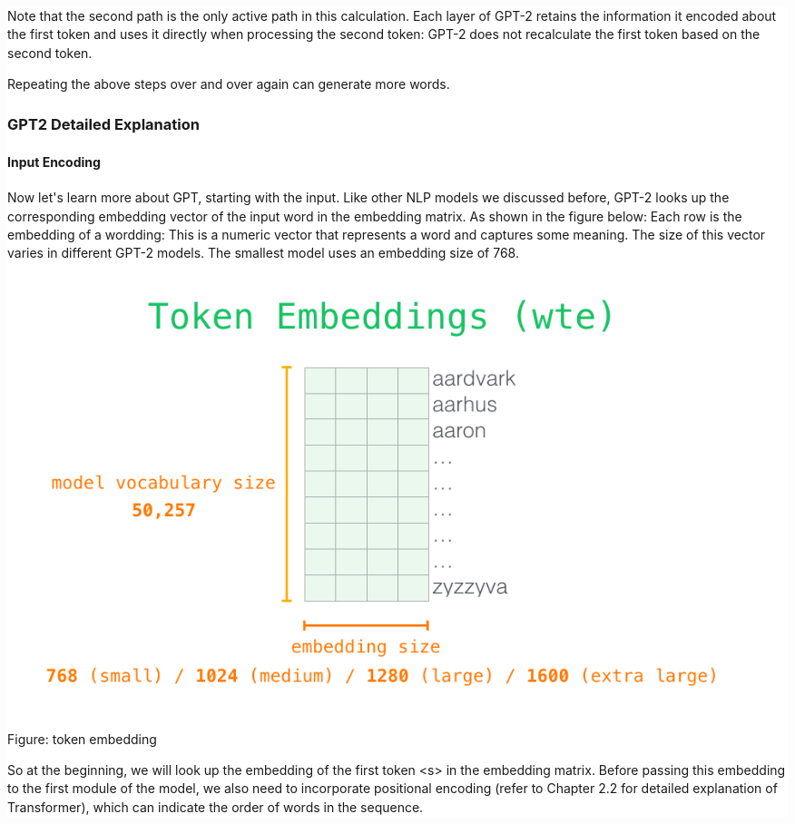 Note that the second path is the only active path in this calculation. Each layer of GPT-2 retains the information it encoded about the first token and uses it directly when processing the second token: GPT-2 does not recalculate the first token based on the second token.

Repeating the above steps over and over again can generate more words.

### GPT2 Detailed Explanation
#### Input Encoding

Now let's learn more about GPT, starting with the input. Like other NLP models we discussed before, GPT-2 looks up the corresponding embedding vector of the input word in the embedding matrix. As shown in the figure below: Each row is the embedding of a wordding: This is a numeric vector that represents a word and captures some meaning. The size of this vector varies in different GPT-2 models. The smallest model uses an embedding size of 768.

![token embedding](./pictures/4-gpt-token.png)Figure: token embedding

So at the beginning, we will look up the embedding of the first token \<s> in the embedding matrix. Before passing this embedding to the first module of the model, we also need to incorporate positional encoding (refer to Chapter 2.2 for detailed explanation of Transformer), which can indicate the order of words in the sequence.
